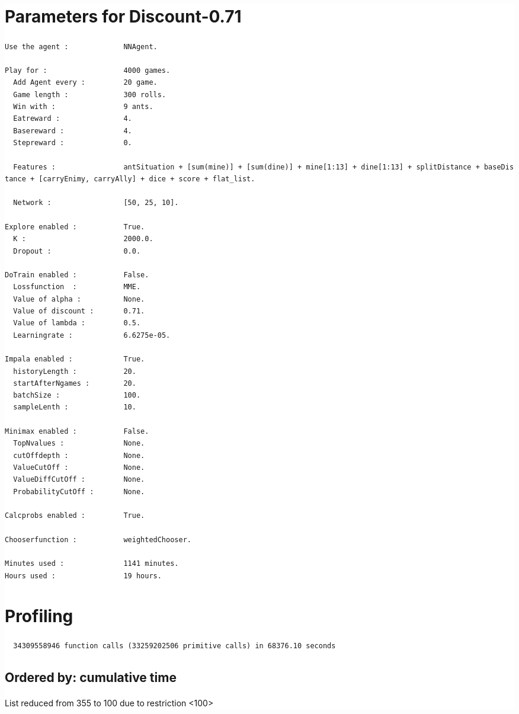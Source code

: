 # Parameters for Discount-0.71

    Use the agent :             NNAgent.

    Play for :                  4000 games.
      Add Agent every :         20 game.
      Game length :             300 rolls.
      Win with :                9 ants.
      Eatreward :               4.
      Basereward :              4.
      Stepreward :              0.

      Features :                antSituation + [sum(mine)] + [sum(dine)] + mine[1:13] + dine[1:13] + splitDistance + baseDistance + [carryEnimy, carryAlly] + dice + score + flat_list.

      Network :                 [50, 25, 10].

    Explore enabled :           True.
      K :                       2000.0.
      Dropout :                 0.0.

    DoTrain enabled :           False.
      Lossfunction  :           MME.
      Value of alpha :          None.
      Value of discount :       0.71.
      Value of lambda :         0.5.
      Learningrate :            6.6275e-05.

    Impala enabled :            True.
      historyLength :           20.
      startAfterNgames :        20.
      batchSize :               100.
      sampleLenth :             10.

    Minimax enabled :           False.
      TopNvalues :              None.
      cutOffdepth :             None.
      ValueCutOff :             None.
      ValueDiffCutOff :         None.
      ProbabilityCutOff :       None.

    Calcprobs enabled :         True.

    Chooserfunction :           weightedChooser.

    Minutes used :              1141 minutes.
    Hours used :                19 hours.

# Profiling


      34309558946 function calls (33259202506 primitive calls) in 68376.10 seconds

##    Ordered by: cumulative time
   List reduced from 355 to 100 due to restriction <100>
